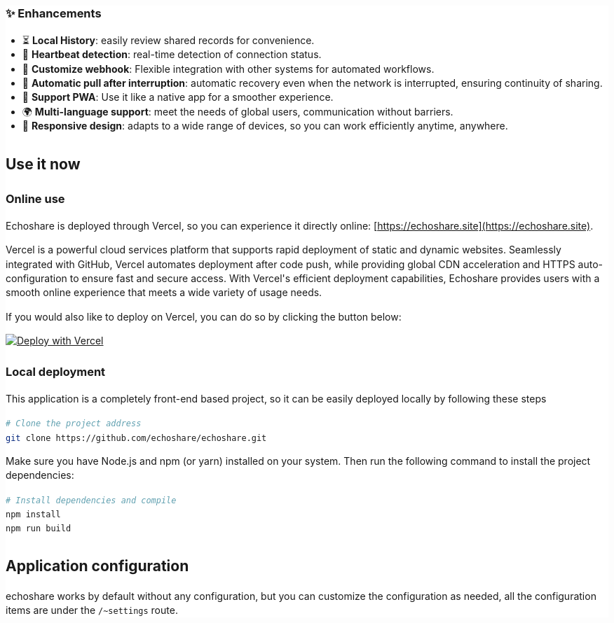 ### ✨ Enhancements

- ⏳ **Local History**: easily review shared records for convenience.
- 💓 **Heartbeat detection**: real-time detection of connection status.
- 🔗 **Customize webhook**: Flexible integration with other systems for automated workflows.
- 🔄 **Automatic pull after interruption**: automatic recovery even when the network is interrupted, ensuring continuity of sharing.
- 📱 **Support PWA**: Use it like a native app for a smoother experience.
- 🌍 **Multi-language support**: meet the needs of global users, communication without barriers.
- 📐 **Responsive design**: adapts to a wide range of devices, so you can work efficiently anytime, anywhere.

## Use it now

### Online use

Echoshare is deployed through Vercel, so you can experience it directly online: [https://echoshare.site](https://echoshare.site).

Vercel is a powerful cloud services platform that supports rapid deployment of static and dynamic websites. Seamlessly integrated with GitHub, Vercel automates deployment after code push, while providing global CDN acceleration and HTTPS auto-configuration to ensure fast and secure access. With Vercel's efficient deployment capabilities, Echoshare provides users with a smooth online experience that meets a wide variety of usage needs.

If you would also like to deploy on Vercel, you can do so by clicking the button below:

[![Deploy with Vercel](https://vercel.com/button)](https://vercel.com/new/clone?repository-url=https://github.com/echoshare/echoshare)

### Local deployment

This application is a completely front-end based project, so it can be easily deployed locally by following these steps

```bash
# Clone the project address
git clone https://github.com/echoshare/echoshare.git
```

Make sure you have Node.js and npm (or yarn) installed on your system. Then run the following command to install the project dependencies:

```bash
# Install dependencies and compile
npm install
npm run build
```

## Application configuration

echoshare works by default without any configuration, but you can customize the configuration as needed, all the configuration items are under the `/~settings` route.
